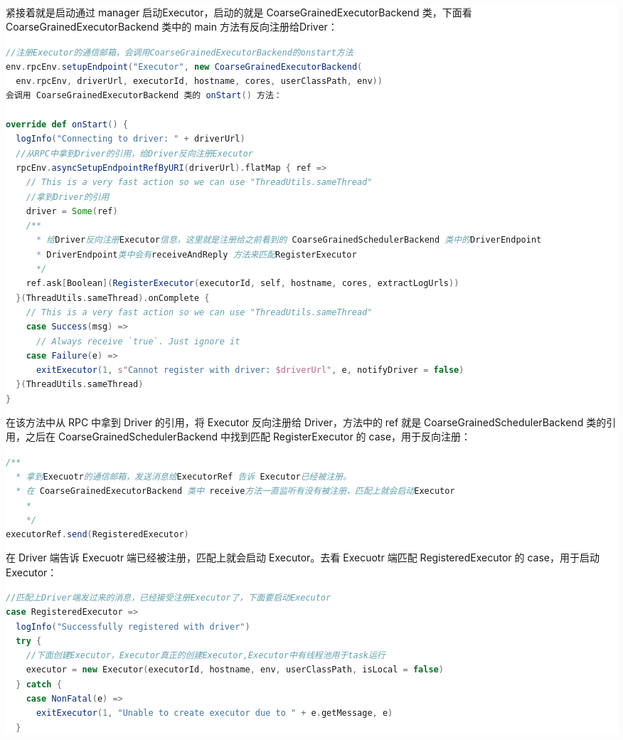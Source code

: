 紧接着就是启动通过 manager 启动Executor，启动的就是 CoarseGrainedExecutorBackend 类，下面看 CoarseGrainedExecutorBackend 类中的 main 方法有反向注册给Driver：

```scala
//注册Executor的通信邮箱，会调用CoarseGrainedExecutorBackend的onstart方法
env.rpcEnv.setupEndpoint("Executor", new CoarseGrainedExecutorBackend(
  env.rpcEnv, driverUrl, executorId, hostname, cores, userClassPath, env))
会调用 CoarseGrainedExecutorBackend 类的 onStart() 方法：

override def onStart() {
  logInfo("Connecting to driver: " + driverUrl)
  //从RPC中拿到Driver的引用，给Driver反向注册Executor
  rpcEnv.asyncSetupEndpointRefByURI(driverUrl).flatMap { ref =>
    // This is a very fast action so we can use "ThreadUtils.sameThread"
    //拿到Driver的引用
    driver = Some(ref)
    /**
      * 给Driver反向注册Executor信息，这里就是注册给之前看到的 CoarseGrainedSchedulerBackend 类中的DriverEndpoint
      * DriverEndpoint类中会有receiveAndReply 方法来匹配RegisterExecutor
      */
    ref.ask[Boolean](RegisterExecutor(executorId, self, hostname, cores, extractLogUrls))
  }(ThreadUtils.sameThread).onComplete {
    // This is a very fast action so we can use "ThreadUtils.sameThread"
    case Success(msg) =>
      // Always receive `true`. Just ignore it
    case Failure(e) =>
      exitExecutor(1, s"Cannot register with driver: $driverUrl", e, notifyDriver = false)
  }(ThreadUtils.sameThread)
}
```

在该方法中从 RPC 中拿到 Driver 的引用，将 Executor 反向注册给 Driver，方法中的 ref 就是 CoarseGrainedSchedulerBackend 类的引用，之后在 CoarseGrainedSchedulerBackend 中找到匹配 RegisterExecutor 的 case，用于反向注册：

```scala
/**
  * 拿到Execuotr的通信邮箱，发送消息给ExecutorRef 告诉 Executor已经被注册。
  * 在 CoarseGrainedExecutorBackend 类中 receive方法一直监听有没有被注册，匹配上就会启动Executor
    *
    */
executorRef.send(RegisteredExecutor)
```

在 Driver 端告诉 Execuotr 端已经被注册，匹配上就会启动 Executor。去看 Execuotr 端匹配 RegisteredExecutor 的 case，用于启动 Executor：

```scala
//匹配上Driver端发过来的消息，已经接受注册Executor了，下面要启动Executor
case RegisteredExecutor =>
  logInfo("Successfully registered with driver")
  try {
    //下面创建Executor，Executor真正的创建Executor,Executor中有线程池用于task运行
    executor = new Executor(executorId, hostname, env, userClassPath, isLocal = false)
  } catch {
    case NonFatal(e) =>
      exitExecutor(1, "Unable to create executor due to " + e.getMessage, e)
  }
```

